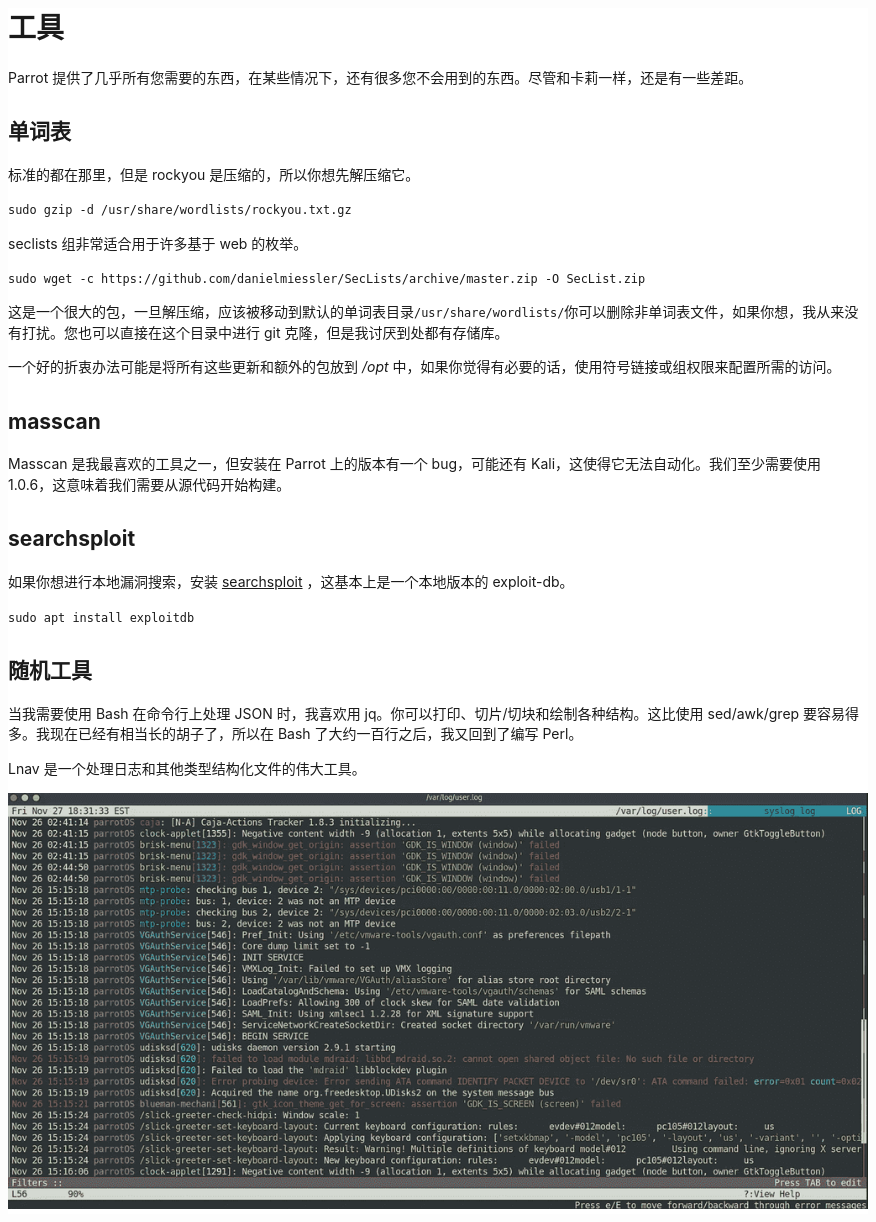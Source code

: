 # 工具

Parrot 提供了几乎所有您需要的东西，在某些情况下，还有很多您不会用到的东西。尽管和卡莉一样，还是有一些差距。

## 单词表

标准的都在那里，但是 rockyou 是压缩的，所以你想先解压缩它。

`sudo gzip -d /usr/share/wordlists/rockyou.txt.gz`

seclists 组非常适合用于许多基于 web 的枚举。

`sudo wget -c https://github.com/danielmiessler/SecLists/archive/master.zip -O SecList.zip`

这是一个很大的包，一旦解压缩，应该被移动到默认的单词表目录`/usr/share/wordlists/`你可以删除非单词表文件，如果你想，我从来没有打扰。您也可以直接在这个目录中进行 git 克隆，但是我讨厌到处都有存储库。

一个好的折衷办法可能是将所有这些更新和额外的包放到 */opt* 中，如果你觉得有必要的话，使用符号链接或组权限来配置所需的访问。

## masscan

Masscan 是我最喜欢的工具之一，但安装在 Parrot 上的版本有一个 bug，可能还有 Kali，这使得它无法自动化。我们至少需要使用 1.0.6，这意味着我们需要从源代码开始构建。

## searchsploit

如果你想进行本地漏洞搜索，安装 [searchsploit](https://www.exploit-db.com/searchsploit) ，这基本上是一个本地版本的 exploit-db。

`sudo apt install exploitdb`

## 随机工具

当我需要使用 Bash 在命令行上处理 JSON 时，我喜欢用 jq。你可以打印、切片/切块和绘制各种结构。这比使用 sed/awk/grep 要容易得多。我现在已经有相当长的胡子了，所以在 Bash 了大约一百行之后，我又回到了编写 Perl。

Lnav 是一个处理日志和其他类型结构化文件的伟大工具。

![](img/eb4cb8a68ececc43241e8a7fd6d659fc.png)
